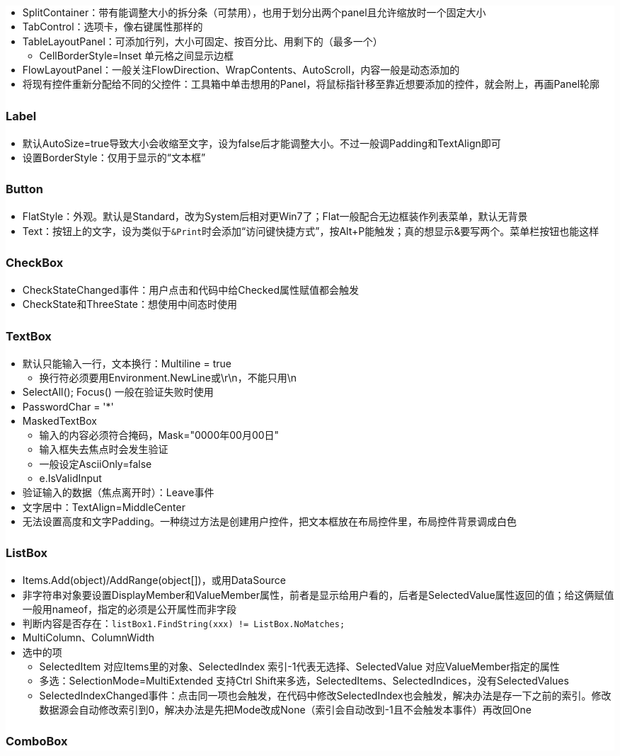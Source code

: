 * SplitContainer：带有能调整大小的拆分条（可禁用），也用于划分出两个panel且允许缩放时一个固定大小
* TabControl：选项卡，像右键属性那样的
* TableLayoutPanel：可添加行列，大小可固定、按百分比、用剩下的（最多一个）
  * CellBorderStyle=Inset 单元格之间显示边框
* FlowLayoutPanel：一般关注FlowDirection、WrapContents、AutoScroll，内容一般是动态添加的
* 将现有控件重新分配给不同的父控件：工具箱中单击想用的Panel，将鼠标指针移至靠近想要添加的控件，就会附上，再画Panel轮廓

### Label

* 默认AutoSize=true导致大小会收缩至文字，设为false后才能调整大小。不过一般调Padding和TextAlign即可
* 设置BorderStyle：仅用于显示的“文本框”

### Button

* FlatStyle：外观。默认是Standard，改为System后相对更Win7了；Flat一般配合无边框装作列表菜单，默认无背景
* Text：按钮上的文字，设为类似于`&Print`时会添加“访问键快捷方式”，按Alt+P能触发；真的想显示&要写两个。菜单栏按钮也能这样

### CheckBox

* CheckStateChanged事件：用户点击和代码中给Checked属性赋值都会触发
* CheckState和ThreeState：想使用中间态时使用

### TextBox

* 默认只能输入一行，文本换行：Multiline = true
  * 换行符必须要用Environment.NewLine或\r\n，不能只用\n
* SelectAll(); Focus() 一般在验证失败时使用
* PasswordChar = '*'
* MaskedTextBox
  * 输入的内容必须符合掩码，Mask="0000年00月00日"
  * 输入框失去焦点时会发生验证
  * 一般设定AsciiOnly=false
  * e.IsValidInput
* 验证输入的数据（焦点离开时）：Leave事件
* 文字居中：TextAlign=MiddleCenter
* 无法设置高度和文字Padding。一种绕过方法是创建用户控件，把文本框放在布局控件里，布局控件背景调成白色

### ListBox

* Items.Add(object)/AddRange(object[])，或用DataSource
* 非字符串对象要设置DisplayMember和ValueMember属性，前者是显示给用户看的，后者是SelectedValue属性返回的值；给这俩赋值一般用nameof，指定的必须是公开属性而非字段
* 判断内容是否存在：`listBox1.FindString(xxx) != ListBox.NoMatches;`
* MultiColumn、ColumnWidth
* 选中的项
  * SelectedItem 对应Items里的对象、SelectedIndex 索引-1代表无选择、SelectedValue 对应ValueMember指定的属性
  * 多选：SelectionMode=MultiExtended 支持Ctrl Shift来多选，SelectedItems、SelectedIndices，没有SelectedValues
  * SelectedIndexChanged事件：点击同一项也会触发，在代码中修改SelectedIndex也会触发，解决办法是存一下之前的索引。修改数据源会自动修改索引到0，解决办法是先把Mode改成None（索引会自动改到-1且不会触发本事件）再改回One

### ComboBox
